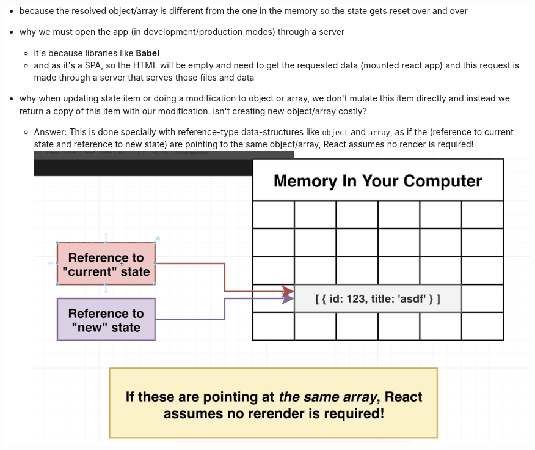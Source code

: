   - because the resolved object/array is different from the one in the memory so the state gets reset over and over

- why we must open the app (in development/production modes) through a server

  - it's because libraries like **Babel**
  - and as it's a SPA, so the HTML will be empty and need to get the requested data (mounted react app) and this request is made through a server that serves these files and data

- why when updating state item or doing a modification to object or array, we don't mutate this item directly and instead we return a copy of this item with our modification. isn't creating new object/array costly?

  - Answer: This is done specially with reference-type data-structures like `object` and `array`, as if the (reference to current state and reference to new state) are pointing to the same object/array, React assumes no render is required!
    ![mutating the state](./img/mutating-state.png)